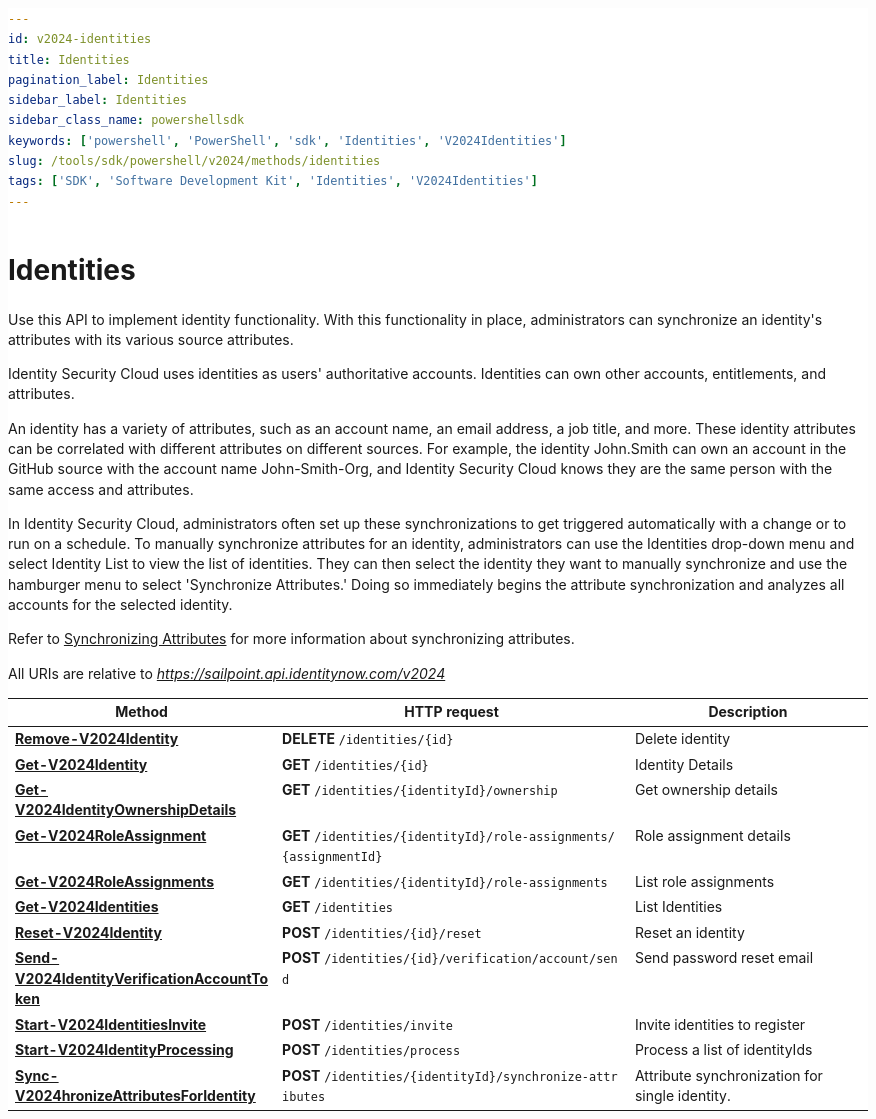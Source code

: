 ```yaml
---
id: v2024-identities
title: Identities
pagination_label: Identities
sidebar_label: Identities
sidebar_class_name: powershellsdk
keywords: ['powershell', 'PowerShell', 'sdk', 'Identities', 'V2024Identities'] 
slug: /tools/sdk/powershell/v2024/methods/identities
tags: ['SDK', 'Software Development Kit', 'Identities', 'V2024Identities']
---
```


# Identities
  Use this API to implement identity functionality.
With this functionality in place, administrators can synchronize an identity&#39;s attributes with its various source attributes.

Identity Security Cloud uses identities as users&#39; authoritative accounts. Identities can own other accounts, entitlements, and attributes.

An identity has a variety of attributes, such as an account name, an email address, a job title, and more.
These identity attributes can be correlated with different attributes on different sources.
For example, the identity John.Smith can own an account in the GitHub source with the account name John-Smith-Org, and Identity Security Cloud knows they are the same person with the same access and attributes.

In Identity Security Cloud, administrators often set up these synchronizations to get triggered automatically with a change or to run on a schedule.
To manually synchronize attributes for an identity, administrators can use the Identities drop-down menu and select Identity List to view the list of identities.
They can then select the identity they want to manually synchronize and use the hamburger menu to select &#39;Synchronize Attributes.&#39;
Doing so immediately begins the attribute synchronization and analyzes all accounts for the selected identity.

Refer to [Synchronizing Attributes](https://documentation.sailpoint.com/saas/help/provisioning/attr_sync.html) for more information about synchronizing attributes.
 
  

All URIs are relative to *https://sailpoint.api.identitynow.com/v2024*

Method | HTTP request | Description
------------- | ------------- | -------------
[**Remove-V2024Identity**](#delete-identity) | **DELETE** `/identities/{id}` | Delete identity
[**Get-V2024Identity**](#get-identity) | **GET** `/identities/{id}` | Identity Details
[**Get-V2024IdentityOwnershipDetails**](#get-identity-ownership-details) | **GET** `/identities/{identityId}/ownership` | Get ownership details
[**Get-V2024RoleAssignment**](#get-role-assignment) | **GET** `/identities/{identityId}/role-assignments/{assignmentId}` | Role assignment details
[**Get-V2024RoleAssignments**](#get-role-assignments) | **GET** `/identities/{identityId}/role-assignments` | List role assignments
[**Get-V2024Identities**](#list-identities) | **GET** `/identities` | List Identities
[**Reset-V2024Identity**](#reset-identity) | **POST** `/identities/{id}/reset` | Reset an identity
[**Send-V2024IdentityVerificationAccountToken**](#send-identity-verification-account-token) | **POST** `/identities/{id}/verification/account/send` | Send password reset email
[**Start-V2024IdentitiesInvite**](#start-identities-invite) | **POST** `/identities/invite` | Invite identities to register
[**Start-V2024IdentityProcessing**](#start-identity-processing) | **POST** `/identities/process` | Process a list of identityIds
[**Sync-V2024hronizeAttributesForIdentity**](#synchronize-attributes-for-identity) | **POST** `/identities/{identityId}/synchronize-attributes` | Attribute synchronization for single identity.
